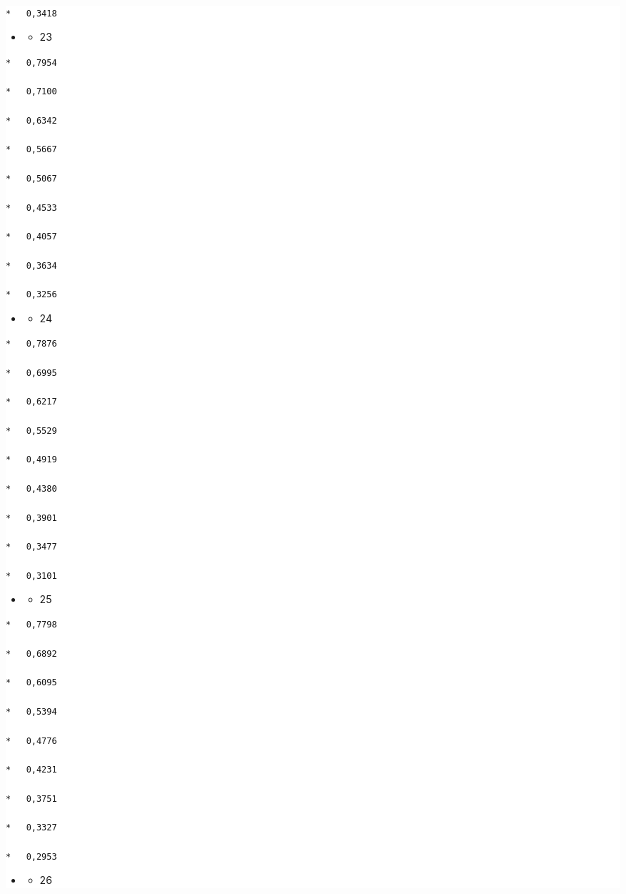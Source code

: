     *   0,3418


*    *   23

    *   0,7954

    *   0,7100

    *   0,6342

    *   0,5667

    *   0,5067

    *   0,4533

    *   0,4057

    *   0,3634

    *   0,3256


*    *   24

    *   0,7876

    *   0,6995

    *   0,6217

    *   0,5529

    *   0,4919

    *   0,4380

    *   0,3901

    *   0,3477

    *   0,3101


*    *   25

    *   0,7798

    *   0,6892

    *   0,6095

    *   0,5394

    *   0,4776

    *   0,4231

    *   0,3751

    *   0,3327

    *   0,2953


*    *   26
